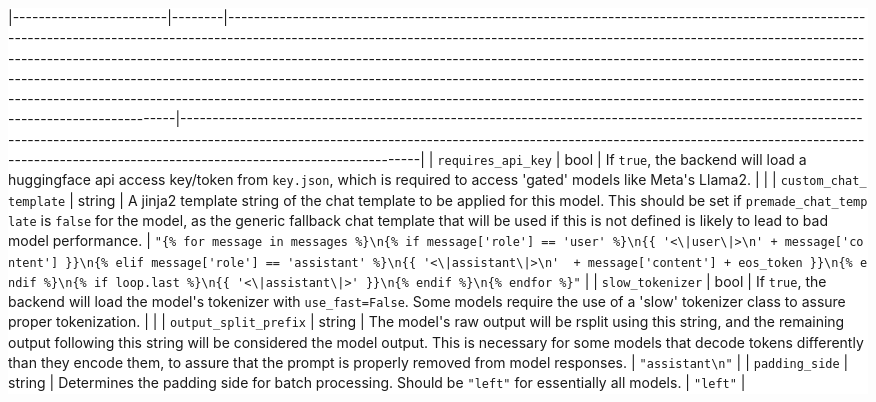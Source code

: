 |------------------------|--------|---------------------------------------------------------------------------------------------------------------------------------------------------------------------------------------------------------------------------------------------------------------------------------------------------------------------------------------------------------------------------------------------------------------------------------------------------------------------------------------------------------------------------------------------------------------------------------------------------------------------------------------------------------------------------------|---------------------------------------------------------------------------------------------------------------------------------------------------------------------------------------------------------------------------------------------------------------------------------------------------------------|
| `requires_api_key`     | bool   | If `true`, the backend will load a huggingface api access key/token from `key.json`, which is required to access 'gated' models like Meta's Llama2.                                                                                                                                                                                                                                                                                                                                                                                                                                                                                                                             |                                                                                                                                                                                                                                                                                                               |
| `custom_chat_template` | string | A jinja2 template string of the chat template to be applied for this model. This should be set if `premade_chat_template` is `false` for the model, as the generic fallback chat template that will be used if this is not defined is likely to lead to bad model performance.                                                                                                                                                                                                                                                                                                                                                                                                  | `"{% for message in messages %}\n{% if message['role'] == 'user' %}\n{{ '<\|user\|>\n' + message['content'] }}\n{% elif message['role'] == 'assistant' %}\n{{ '<\|assistant\|>\n'  + message['content'] + eos_token }}\n{% endif %}\n{% if loop.last %}\n{{ '<\|assistant\|>' }}\n{% endif %}\n{% endfor %}"` |
| `slow_tokenizer`       | bool   | If `true`, the backend will load the model's tokenizer with `use_fast=False`. Some models require the use of a 'slow' tokenizer class to assure proper tokenization.                                                                                                                                                                                                                                                                                                                                                                                                                                                                                                            |                                                                                                                                                                                                                                                                                                               |
| `output_split_prefix`  | string | The model's raw output will be rsplit using this string, and the remaining output following this string will be considered the model output. This is necessary for some models that decode tokens differently than they encode them, to assure that the prompt is properly removed from model responses.                                                                                                                                                                                                                                                                                                                                                                        | `"assistant\n"`                                                                                                                                                                                                                                                                                               |
| `padding_side`         | string | Determines the padding side for batch processing. Should be `"left"` for essentially all models.                                                                                                                                                                                                                                                                                                                                                                                                                                                                                                                                                                                | `"left"`                                                                                                                                                                                                                                                                                                      |